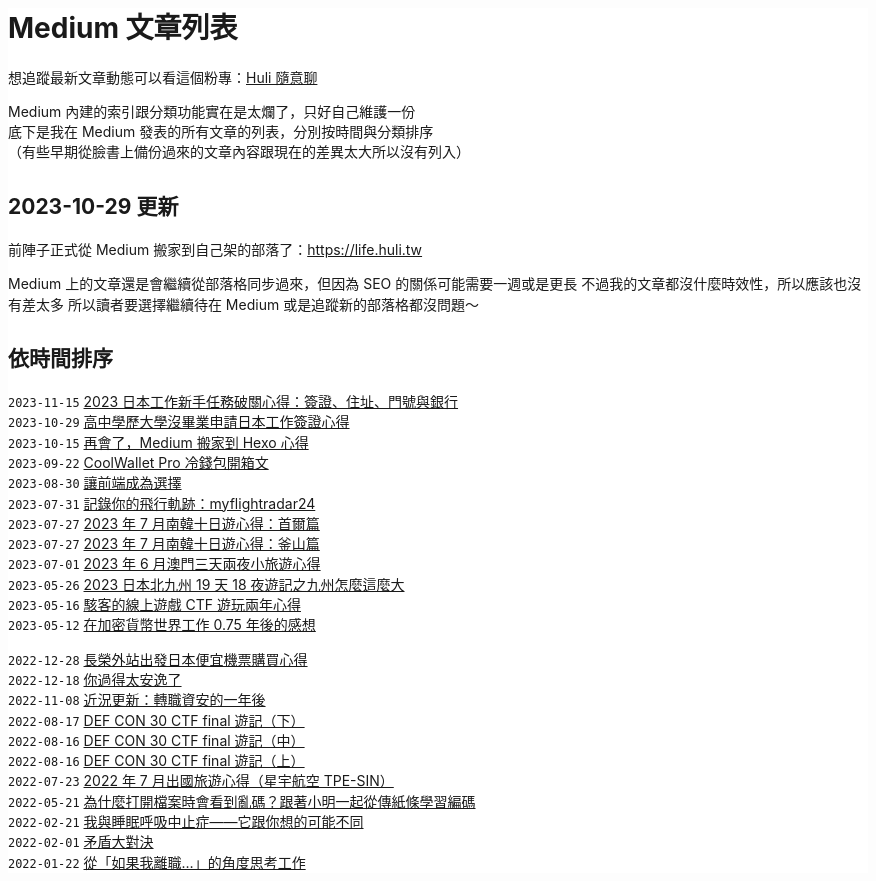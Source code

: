 # Medium 文章列表

想追蹤最新文章動態可以看這個粉專：[Huli 隨意聊](https://www.facebook.com/huli.blog)  

Medium 內建的索引跟分類功能實在是太爛了，只好自己維護一份  
底下是我在 Medium 發表的所有文章的列表，分別按時間與分類排序  
（有些早期從臉書上備份過來的文章內容跟現在的差異太大所以沒有列入）

## 2023-10-29 更新

前陣子正式從 Medium 搬家到自己架的部落了：https://life.huli.tw

Medium 上的文章還是會繼續從部落格同步過來，但因為 SEO 的關係可能需要一週或是更長
不過我的文章都沒什麼時效性，所以應該也沒有差太多
所以讀者要選擇繼續待在 Medium 或是追蹤新的部落格都沒問題～

## 依時間排序

`2023-11-15` [2023 日本工作新手任務破關心得：簽證、住址、門號與銀行](https://hulitw.medium.com/japan-newbie-2023-ae0a628d42d4)  
`2023-10-29` [高中學歷大學沒畢業申請日本工作簽證心得](https://hulitw.medium.com/get-japan-working-visa-without-college-degree-e9635a6c650c)  
`2023-10-15` [再會了，Medium 搬家到 Hexo 心得](https://hulitw.medium.com/goodbye-medium-9a6f7488ed02)  
`2023-09-22` [CoolWallet Pro 冷錢包開箱文](https://hulitw.medium.com/coolwallet-pro-b381f545878)  
`2023-08-30` [讓前端成為選擇](https://hulitw.medium.com/frontend-choice-2f9f76a1614e)  
`2023-07-31` [記錄你的飛行軌跡：myflightradar24](https://hulitw.medium.com/myflightradar24-flight-tracker-120ec0c162e6)  
`2023-07-27` [2023 年 7 月南韓十日遊心得：首爾篇](https://hulitw.medium.com/2023-july-korea-trip-seoul-92ba2d0608ff)  
`2023-07-27` [2023 年 7 月南韓十日遊心得：釜山篇](https://hulitw.medium.com/2023-july-korea-trip-busan-a475e484e1fc)  
`2023-07-01` [2023 年 6 月澳門三天兩夜小旅遊心得](https://hulitw.medium.com/2023-06-macau-travel-venetian-21687588b87d)  
`2023-05-26` [2023 日本北九州 19 天 18 夜遊記之九州怎麼這麼大](https://medium.com/@hulitw/2023-jp-travel-eed64a0cb3a0)  
`2023-05-16` [駭客的線上遊戲 CTF 遊玩兩年心得](https://hulitw.medium.com/after-playing-hacker-game-ctf-for-two-years-12dbfb6a3adb)  
`2023-05-12` [在加密貨幣世界工作 0.75 年後的感想](https://hulitw.medium.com/after-working-at-web3-industry-for-8-months-60954d84ff0e)  

`2022-12-28` [長榮外站出發日本便宜機票購買心得](https://hulitw.medium.com/cheap-eva-air-ticket-taipei-to-japan-116cc1d68804)  
`2022-12-18` [你過得太安逸了](https://hulitw.medium.com/you-live-too-comfortably-de6b51fa9875)  
`2022-11-08` [近況更新：轉職資安的一年後](https://hulitw.medium.com/2022-updates-e2a3ae1c9a2e)  
`2022-08-17` [DEF CON 30 CTF final 遊記（下）](https://hulitw.medium.com/def-con-30-ctf-final-3-e19eeeed8e44)  
`2022-08-16` [DEF CON 30 CTF final 遊記（中）](https://hulitw.medium.com/def-con-30-ctf-final-2-4444cf3645e)  
`2022-08-16` [DEF CON 30 CTF final 遊記（上）](https://hulitw.medium.com/def-con-30-ctf-final-1-79220bba7f02)  
`2022-07-23` [2022 年 7 月出國旅遊心得（星宇航空 TPE-SIN）](https://hulitw.medium.com/2022-07-tpe-sin-travel-92e5363560c1)  
`2022-05-21` [為什麼打開檔案時會看到亂碼？跟著小明一起從傳紙條學習編碼](https://hulitw.medium.com/what-is-encoding-ascii-unicode-utf8-5fe55a98bee0)  
`2022-02-21` [我與睡眠呼吸中止症——它跟你想的可能不同](https://hulitw.medium.com/sleep-apnea-and-i-176d197dbb4a)  
`2022-02-01` [矛盾大對決](https://hulitw.medium.com/know-yourself-8ac86e6ca2b9)  
`2022-01-22` [從「如果我離職…」的角度思考工作](https://hulitw.medium.com/think-as-if-i-quit-f384091ca2f6)  
